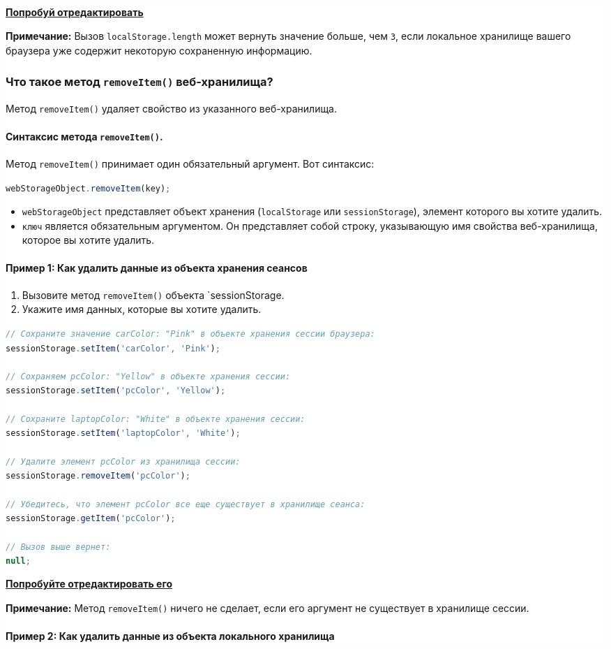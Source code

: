 [**Попробуй отредактировать**](https://codesweetly.com/try-it-sdk/javascript/web-storage-apis/length/js-3f6lac)

**Примечание:** Вызов `localStorage.length` может вернуть значение больше, чем `3`, если локальное хранилище вашего браузера уже содержит некоторую сохраненную информацию.

### Что такое метод `removeItem()` веб-хранилища?

Метод `removeItem()` удаляет свойство из указанного веб-хранилища.

#### Синтаксис метода `removeItem()`.

Метод `removeItem()` принимает один обязательный аргумент. Вот синтаксис:

```js
webStorageObject.removeItem(key);
```

- `webStorageObject` представляет объект хранения (`localStorage` или `sessionStorage`), элемент которого вы хотите удалить.
- `ключ` является обязательным аргументом. Он представляет собой строку, указывающую имя свойства веб-хранилища, которое вы хотите удалить.

#### Пример 1: Как удалить данные из объекта хранения сеансов

1. Вызовите метод `removeItem()` объекта `sessionStorage.
2. Укажите имя данных, которые вы хотите удалить.

```js
// Сохраните значение carColor: "Pink" в объекте хранения сессии браузера:
sessionStorage.setItem('carColor', 'Pink');

// Сохраняем pcColor: "Yellow" в объекте хранения сессии:
sessionStorage.setItem('pcColor', 'Yellow');

// Сохраните laptopColor: "White" в объекте хранения сессии:
sessionStorage.setItem('laptopColor', 'White');

// Удалите элемент pcColor из хранилища сессии:
sessionStorage.removeItem('pcColor');

// Убедитесь, что элемент pcColor все еще существует в хранилище сеанса:
sessionStorage.getItem('pcColor');

// Вызов выше вернет:
null;
```

[**Попробуйте отредактировать его**](https://codesweetly.com/try-it-sdk/javascript/web-storage-apis/removeitem/js-1mywnh)

**Примечание:** Метод `removeItem()` ничего не сделает, если его аргумент не существует в хранилище сессии.

#### Пример 2: Как удалить данные из объекта локального хранилища
